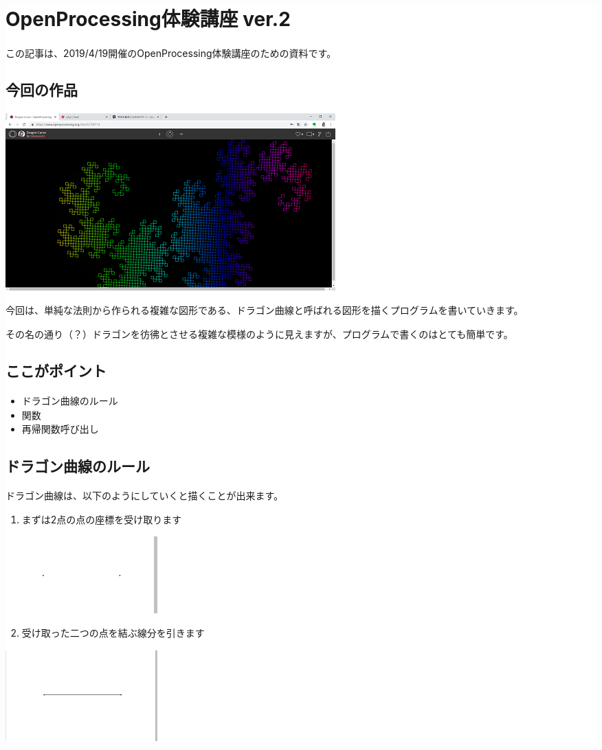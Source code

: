 OpenProcessing体験講座 ver.2
==

この記事は、2019/4/19開催のOpenProcessing体験講座のための資料です。

## 今回の作品

![](images/OpenProcessing2/complete_art.png)

今回は、単純な法則から作られる複雑な図形である、ドラゴン曲線と呼ばれる図形を描くプログラムを書いていきます。

その名の通り（？）ドラゴンを彷彿とさせる複雑な模様のように見えますが、プログラムで書くのはとても簡単です。

## ここがポイント

- ドラゴン曲線のルール
- 関数
- 再帰関数呼び出し

## ドラゴン曲線のルール

ドラゴン曲線は、以下のようにしていくと描くことが出来ます。

1. まずは2点の点の座標を受け取ります

![](images/OpenProcessing2/rec_first.png)

2. 受け取った二つの点を結ぶ線分を引きます

![](images/OpenProcessing2/rec0.png)
